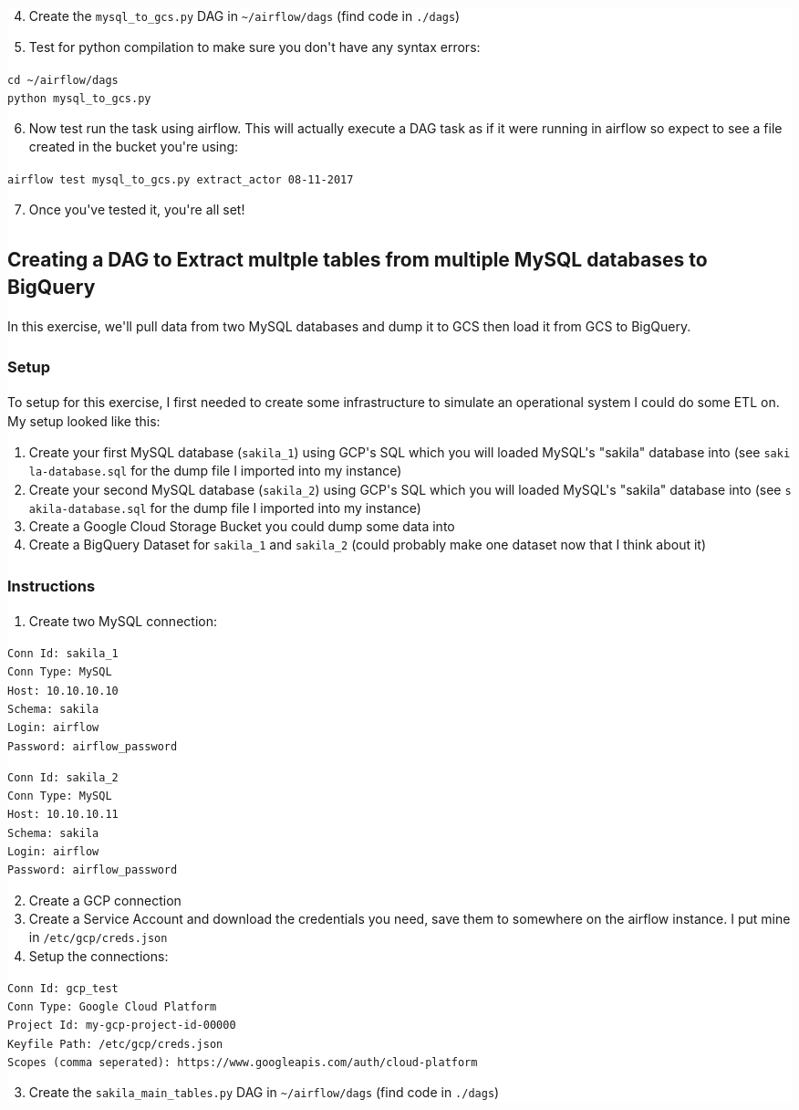 4. Create the `mysql_to_gcs.py` DAG in `~/airflow/dags` (find code in `./dags`)

5. Test for python compilation to make sure you don't have any syntax errors:
```
cd ~/airflow/dags
python mysql_to_gcs.py
```

6. Now test run the task using airflow. This will actually execute a DAG task as if it were running in airflow so expect to see a file created in the bucket you're using:
```
airflow test mysql_to_gcs.py extract_actor 08-11-2017
```

7. Once you've tested it, you're all set!

## Creating a DAG to Extract multple tables from multiple MySQL databases to BigQuery
In this exercise, we'll pull data from two MySQL databases and dump it to GCS then load it from GCS to BigQuery.
### Setup
To setup for this exercise, I first needed to create some infrastructure to simulate an operational system I could do some ETL on. My setup looked like this:

1. Create your first MySQL database (`sakila_1`) using GCP's SQL which you will loaded MySQL's "sakila" database into (see `sakila-database.sql` for the dump file I imported into my instance)
1. Create your second MySQL database (`sakila_2`) using GCP's SQL which you will loaded MySQL's "sakila" database into (see `sakila-database.sql` for the dump file I imported into my instance)
2. Create a Google Cloud Storage Bucket you could dump some data into
4. Create a BigQuery Dataset for `sakila_1` and `sakila_2` (could probably make one dataset now that I think about it)

### Instructions
1. Create two  MySQL connection:
```
Conn Id: sakila_1
Conn Type: MySQL
Host: 10.10.10.10
Schema: sakila
Login: airflow
Password: airflow_password
```
```
Conn Id: sakila_2
Conn Type: MySQL
Host: 10.10.10.11
Schema: sakila
Login: airflow
Password: airflow_password
```
2. Create a GCP connection
  1. Create a Service Account and download the credentials you need, save them to somewhere on the airflow instance. I put mine in `/etc/gcp/creds.json`
  2. Setup the connections:
  ```
  Conn Id: gcp_test
  Conn Type: Google Cloud Platform
  Project Id: my-gcp-project-id-00000
  Keyfile Path: /etc/gcp/creds.json
  Scopes (comma seperated): https://www.googleapis.com/auth/cloud-platform
  ```
3. Create the `sakila_main_tables.py` DAG in `~/airflow/dags` (find code in `./dags`)
